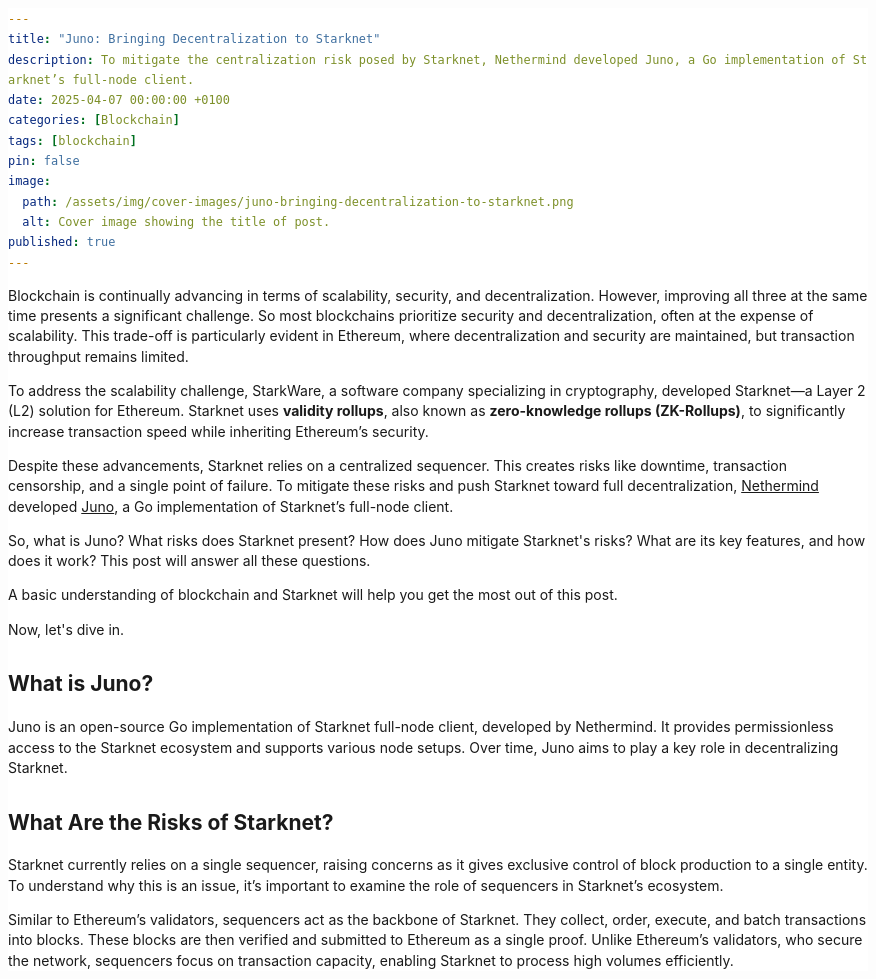 ```yaml
---
title: "Juno: Bringing Decentralization to Starknet"
description: To mitigate the centralization risk posed by Starknet, Nethermind developed Juno, a Go implementation of Starknet’s full-node client.
date: 2025-04-07 00:00:00 +0100
categories: [Blockchain]
tags: [blockchain]
pin: false
image:
  path: /assets/img/cover-images/juno-bringing-decentralization-to-starknet.png
  alt: Cover image showing the title of post.
published: true
---
```


Blockchain is continually advancing in terms of scalability, security, and decentralization. However, improving all three at the same time presents a significant challenge. So most blockchains prioritize security and decentralization, often at the expense of scalability. This trade-off is particularly evident in Ethereum, where decentralization and security are maintained, but transaction throughput remains limited.

To address the scalability challenge, StarkWare, a software company specializing in cryptography, developed Starknet—a Layer 2 (L2) solution for Ethereum. Starknet uses **validity rollups**, also known as **zero-knowledge rollups (ZK-Rollups)**, to significantly increase transaction speed while inheriting Ethereum’s security.

Despite these advancements, Starknet relies on a centralized sequencer. This creates risks like downtime, transaction censorship, and a single point of failure. To mitigate these risks and push Starknet toward full decentralization, [Nethermind](https://www.nethermind.io/) developed [Juno](https://www.nethermind.io/juno), a Go implementation of Starknet’s full-node client.

So, what is Juno? What risks does Starknet present? How does Juno mitigate Starknet's risks? What are its key features, and how does it work? This post will answer all these questions.

A basic understanding of blockchain and Starknet will help you get the most out of this post.

Now, let's dive in.

## What is Juno?

Juno is an open-source Go implementation of Starknet full-node client, developed by Nethermind. It provides permissionless access to the Starknet ecosystem and supports various node setups. Over time, Juno aims to play a key role in decentralizing Starknet.

## What Are the Risks of Starknet?

Starknet currently relies on a single sequencer, raising concerns as it gives exclusive control of block production to a single entity. To understand why this is an issue, it’s important to examine the role of sequencers in Starknet’s ecosystem.

Similar to Ethereum’s validators, sequencers act as the backbone of Starknet. They collect, order, execute, and batch transactions into blocks. These blocks are then verified and submitted to Ethereum as a single proof. Unlike Ethereum’s validators, who secure the network, sequencers focus on transaction capacity, enabling Starknet to process high volumes efficiently.
